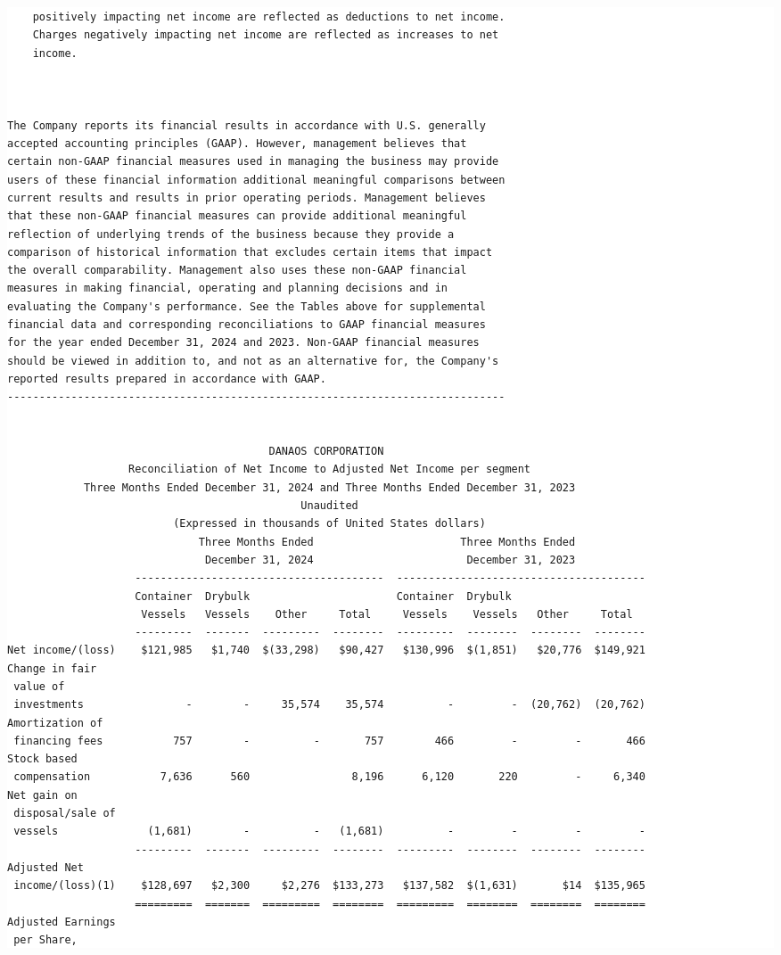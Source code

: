 ```
    positively impacting net income are reflected as deductions to net income.   
    Charges negatively impacting net income are reflected as increases to net   
    income.   
   
   
   
The Company reports its financial results in accordance with U.S. generally   
accepted accounting principles (GAAP). However, management believes that   
certain non-GAAP financial measures used in managing the business may provide   
users of these financial information additional meaningful comparisons between   
current results and results in prior operating periods. Management believes   
that these non-GAAP financial measures can provide additional meaningful   
reflection of underlying trends of the business because they provide a   
comparison of historical information that excludes certain items that impact   
the overall comparability. Management also uses these non-GAAP financial   
measures in making financial, operating and planning decisions and in   
evaluating the Company's performance. See the Tables above for supplemental   
financial data and corresponding reconciliations to GAAP financial measures   
for the year ended December 31, 2024 and 2023. Non-GAAP financial measures   
should be viewed in addition to, and not as an alternative for, the Company's   
reported results prepared in accordance with GAAP.   
------------------------------------------------------------------------------   
   
   
                                         DANAOS CORPORATION   
                   Reconciliation of Net Income to Adjusted Net Income per segment   
            Three Months Ended December 31, 2024 and Three Months Ended December 31, 2023   
                                              Unaudited   
                          (Expressed in thousands of United States dollars)   
                              Three Months Ended                       Three Months Ended   
                               December 31, 2024                        December 31, 2023   
                    ---------------------------------------  ---------------------------------------   
                    Container  Drybulk                       Container  Drybulk   
                     Vessels   Vessels    Other     Total     Vessels    Vessels   Other     Total   
                    ---------  -------  ---------  --------  ---------  --------  --------  --------   
Net income/(loss)    $121,985   $1,740  $(33,298)   $90,427   $130,996  $(1,851)   $20,776  $149,921   
Change in fair   
 value of   
 investments                -        -     35,574    35,574          -         -  (20,762)  (20,762)   
Amortization of   
 financing fees           757        -          -       757        466         -         -       466   
Stock based   
 compensation           7,636      560                8,196      6,120       220         -     6,340   
Net gain on   
 disposal/sale of   
 vessels              (1,681)        -          -   (1,681)          -         -         -         -   
                    ---------  -------  ---------  --------  ---------  --------  --------  --------   
Adjusted Net   
 income/(loss)(1)    $128,697   $2,300     $2,276  $133,273   $137,582  $(1,631)       $14  $135,965   
                    =========  =======  =========  ========  =========  ========  ========  ========   
Adjusted Earnings   
 per Share,   
```